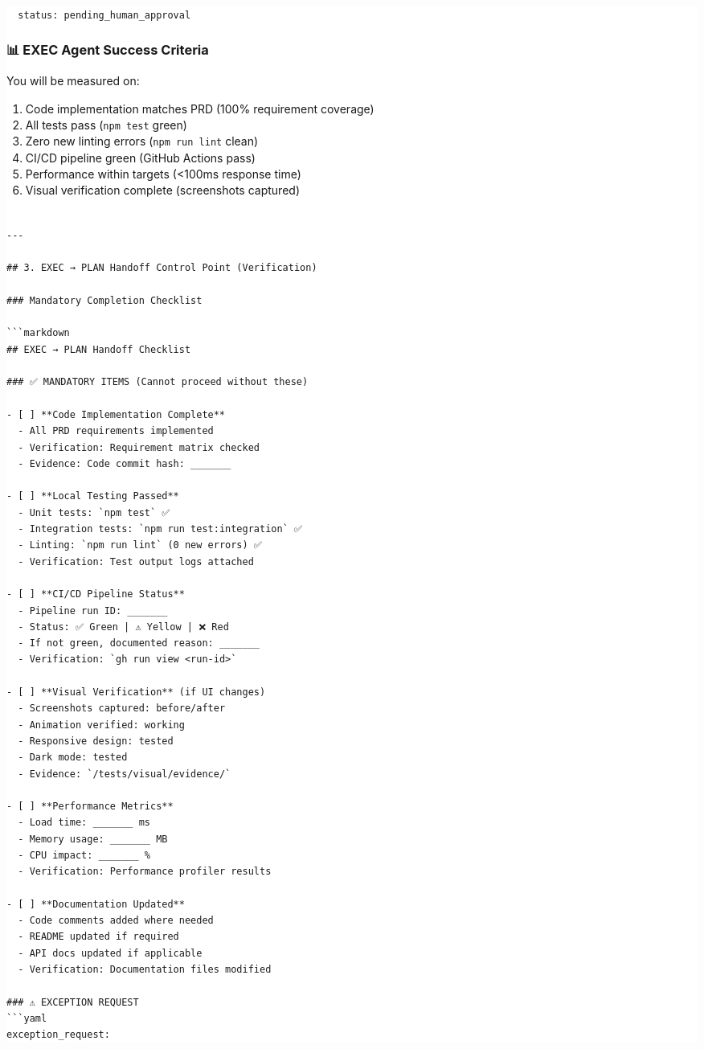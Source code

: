 ```
  status: pending_human_approval
```

### 📊 EXEC Agent Success Criteria
You will be measured on:
1. Code implementation matches PRD (100% requirement coverage)
2. All tests pass (`npm test` green)
3. Zero new linting errors (`npm run lint` clean)
4. CI/CD pipeline green (GitHub Actions pass)
5. Performance within targets (<100ms response time)
6. Visual verification complete (screenshots captured)
```

---

## 3. EXEC → PLAN Handoff Control Point (Verification)

### Mandatory Completion Checklist

```markdown
## EXEC → PLAN Handoff Checklist

### ✅ MANDATORY ITEMS (Cannot proceed without these)

- [ ] **Code Implementation Complete**
  - All PRD requirements implemented
  - Verification: Requirement matrix checked
  - Evidence: Code commit hash: _______

- [ ] **Local Testing Passed**
  - Unit tests: `npm test` ✅
  - Integration tests: `npm run test:integration` ✅
  - Linting: `npm run lint` (0 new errors) ✅
  - Verification: Test output logs attached

- [ ] **CI/CD Pipeline Status**
  - Pipeline run ID: _______
  - Status: ✅ Green | ⚠️ Yellow | ❌ Red
  - If not green, documented reason: _______
  - Verification: `gh run view <run-id>`

- [ ] **Visual Verification** (if UI changes)
  - Screenshots captured: before/after
  - Animation verified: working
  - Responsive design: tested
  - Dark mode: tested
  - Evidence: `/tests/visual/evidence/`

- [ ] **Performance Metrics**
  - Load time: _______ ms
  - Memory usage: _______ MB
  - CPU impact: _______ %
  - Verification: Performance profiler results

- [ ] **Documentation Updated**
  - Code comments added where needed
  - README updated if required
  - API docs updated if applicable
  - Verification: Documentation files modified

### ⚠️ EXCEPTION REQUEST
```yaml
exception_request:
```